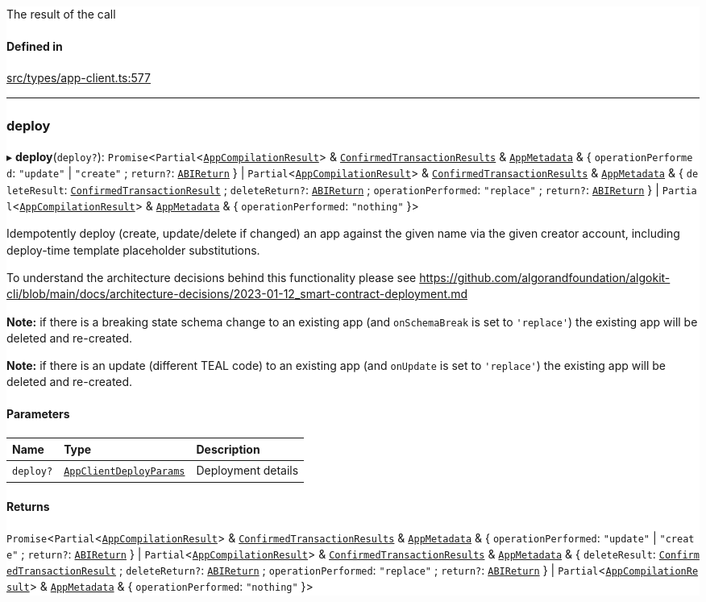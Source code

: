 The result of the call

#### Defined in

[src/types/app-client.ts:577](https://github.com/algorandfoundation/algokit-utils-ts/blob/main/src/types/app-client.ts#L577)

___

### deploy

▸ **deploy**(`deploy?`): `Promise`<`Partial`<[`AppCompilationResult`](../interfaces/types_app.AppCompilationResult.md)\> & [`ConfirmedTransactionResults`](../interfaces/types_transaction.ConfirmedTransactionResults.md) & [`AppMetadata`](../interfaces/types_app.AppMetadata.md) & { `operationPerformed`: ``"update"`` \| ``"create"`` ; `return?`: [`ABIReturn`](../modules/types_app.md#abireturn)  } \| `Partial`<[`AppCompilationResult`](../interfaces/types_app.AppCompilationResult.md)\> & [`ConfirmedTransactionResults`](../interfaces/types_transaction.ConfirmedTransactionResults.md) & [`AppMetadata`](../interfaces/types_app.AppMetadata.md) & { `deleteResult`: [`ConfirmedTransactionResult`](../interfaces/types_transaction.ConfirmedTransactionResult.md) ; `deleteReturn?`: [`ABIReturn`](../modules/types_app.md#abireturn) ; `operationPerformed`: ``"replace"`` ; `return?`: [`ABIReturn`](../modules/types_app.md#abireturn)  } \| `Partial`<[`AppCompilationResult`](../interfaces/types_app.AppCompilationResult.md)\> & [`AppMetadata`](../interfaces/types_app.AppMetadata.md) & { `operationPerformed`: ``"nothing"``  }\>

Idempotently deploy (create, update/delete if changed) an app against the given name via the given creator account, including deploy-time template placeholder substitutions.

To understand the architecture decisions behind this functionality please see https://github.com/algorandfoundation/algokit-cli/blob/main/docs/architecture-decisions/2023-01-12_smart-contract-deployment.md

**Note:** if there is a breaking state schema change to an existing app (and `onSchemaBreak` is set to `'replace'`) the existing app will be deleted and re-created.

**Note:** if there is an update (different TEAL code) to an existing app (and `onUpdate` is set to `'replace'`) the existing app will be deleted and re-created.

#### Parameters

| Name | Type | Description |
| :------ | :------ | :------ |
| `deploy?` | [`AppClientDeployParams`](../interfaces/types_app_client.AppClientDeployParams.md) | Deployment details |

#### Returns

`Promise`<`Partial`<[`AppCompilationResult`](../interfaces/types_app.AppCompilationResult.md)\> & [`ConfirmedTransactionResults`](../interfaces/types_transaction.ConfirmedTransactionResults.md) & [`AppMetadata`](../interfaces/types_app.AppMetadata.md) & { `operationPerformed`: ``"update"`` \| ``"create"`` ; `return?`: [`ABIReturn`](../modules/types_app.md#abireturn)  } \| `Partial`<[`AppCompilationResult`](../interfaces/types_app.AppCompilationResult.md)\> & [`ConfirmedTransactionResults`](../interfaces/types_transaction.ConfirmedTransactionResults.md) & [`AppMetadata`](../interfaces/types_app.AppMetadata.md) & { `deleteResult`: [`ConfirmedTransactionResult`](../interfaces/types_transaction.ConfirmedTransactionResult.md) ; `deleteReturn?`: [`ABIReturn`](../modules/types_app.md#abireturn) ; `operationPerformed`: ``"replace"`` ; `return?`: [`ABIReturn`](../modules/types_app.md#abireturn)  } \| `Partial`<[`AppCompilationResult`](../interfaces/types_app.AppCompilationResult.md)\> & [`AppMetadata`](../interfaces/types_app.AppMetadata.md) & { `operationPerformed`: ``"nothing"``  }\>
